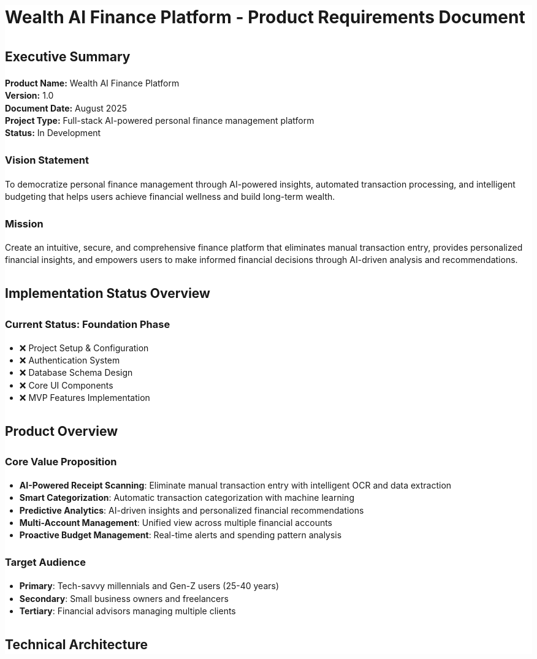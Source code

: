 # Wealth AI Finance Platform - Product Requirements Document

## Executive Summary

**Product Name:** Wealth AI Finance Platform  
**Version:** 1.0  
**Document Date:** August 2025  
**Project Type:** Full-stack AI-powered personal finance management platform  
**Status:** In Development

### Vision Statement
To democratize personal finance management through AI-powered insights, automated transaction processing, and intelligent budgeting that helps users achieve financial wellness and build long-term wealth.

### Mission
Create an intuitive, secure, and comprehensive finance platform that eliminates manual transaction entry, provides personalized financial insights, and empowers users to make informed financial decisions through AI-driven analysis and recommendations.

## Implementation Status Overview

### Current Status: Foundation Phase
- ❌ Project Setup & Configuration
- ❌ Authentication System
- ❌ Database Schema Design
- ❌ Core UI Components
- ❌ MVP Features Implementation

## Product Overview

### Core Value Proposition
- **AI-Powered Receipt Scanning**: Eliminate manual transaction entry with intelligent OCR and data extraction
- **Smart Categorization**: Automatic transaction categorization with machine learning
- **Predictive Analytics**: AI-driven insights and personalized financial recommendations
- **Multi-Account Management**: Unified view across multiple financial accounts
- **Proactive Budget Management**: Real-time alerts and spending pattern analysis

### Target Audience
- **Primary**: Tech-savvy millennials and Gen-Z users (25-40 years)
- **Secondary**: Small business owners and freelancers
- **Tertiary**: Financial advisors managing multiple clients

## Technical Architecture
